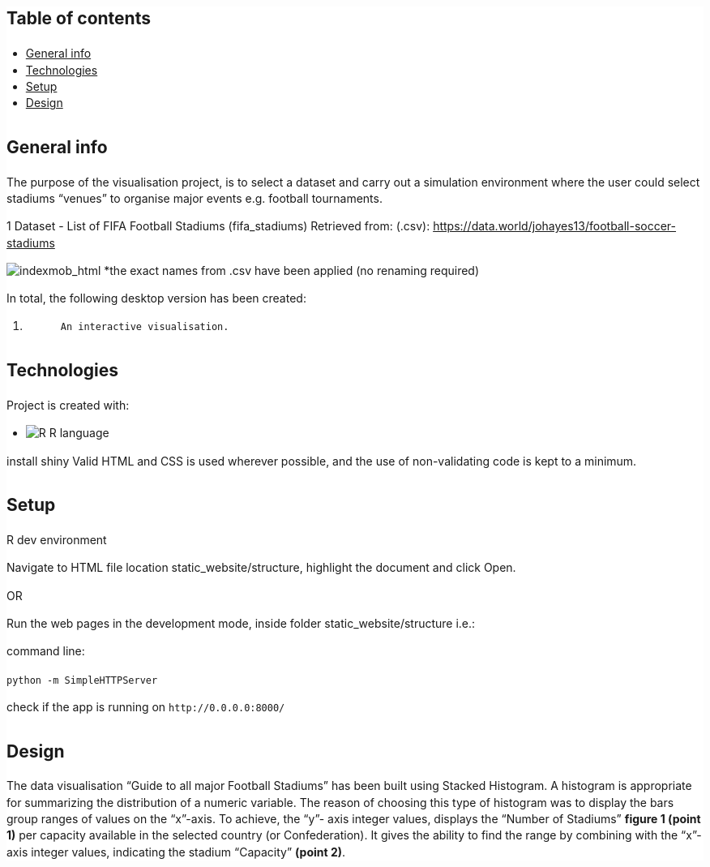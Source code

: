 ## Table of contents
* [General info](#general-info)
* [Technologies](#technologies)
* [Setup](#setup)
* [Design](#Design)

## General info

The purpose of the visualisation project, is to select a dataset and carry out a simulation environment where the user could select stadiums “venues” to organise major events e.g. football tournaments.

1 Dataset - List of FIFA Football Stadiums (fifa_stadiums)
Retrieved from: (.csv): https://data.world/johayes13/football-soccer-stadiums

<img src="https://user-images.githubusercontent.com/47834415/97064114-b70b0900-159b-11eb-8dd1-6925da333292.png" alt="indexmob_html" width="700" heigh="700"/>
    *the exact names from .csv have been applied (no renaming required)

In total, the following desktop version has been created:
 1.           An interactive visualisation.

## Technologies
Project is created with:
</br>
* <img src="https://www.r-project.org/logo/Rlogo.svg" alt="R" width="35" height="35"/> R language

install shiny
Valid HTML and CSS is used wherever possible, and the use of non-validating code is kept to a minimum.

## Setup

R dev environment

Navigate to HTML file location static_website/structure, highlight the document and click Open.

OR

Run the web pages in the development mode, inside folder static_website/structure i.e.:

command line:

`python -m SimpleHTTPServer`

check if the app is running on `http://0.0.0.0:8000/`

## Design



<p>The data visualisation “Guide to all major Football Stadiums” has been built using Stacked Histogram. A histogram is appropriate for summarizing the distribution of a numeric variable. The reason of choosing this type of histogram was to display the bars group ranges of values on the “x”-axis. To achieve, the “y”- axis integer values, displays the “Number of Stadiums” <strong> figure 1 (point 1)</strong> per capacity available in the selected country (or Confederation). It gives the ability to find the range by combining with the “x”- axis integer values, indicating the stadium “Capacity” <strong>(point 2)</strong>.</p>
